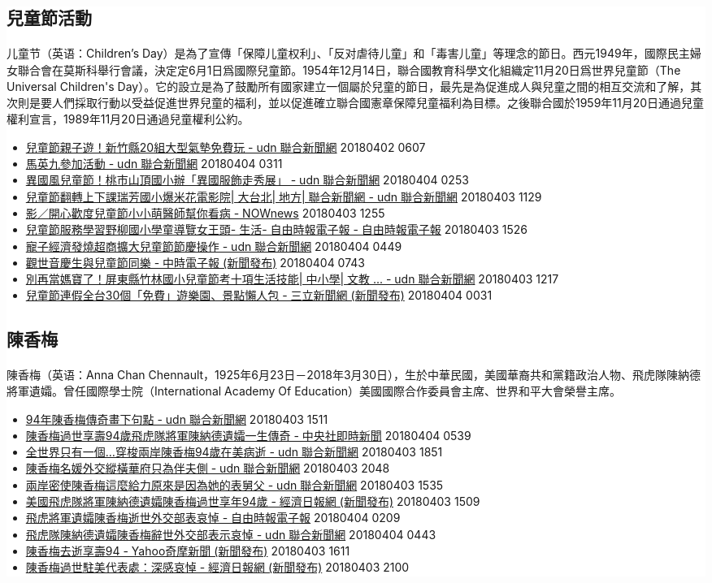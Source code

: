 ## 兒童節活動

儿童节（英语：Children’s Day）是為了宣傳「保障儿童权利」、「反对虐待儿童」和「毒害儿童」等理念的節日。西元1949年，國際民主婦女聯合會在莫斯科舉行會議，決定定6月1日爲國際兒童節。1954年12月14日，聯合國教育科學文化組織定11月20日爲世界兒童節（The Universal Children's Day）。它的設立是為了鼓勵所有國家建立一個屬於兒童的節日，最先是為促進成人與兒童之間的相互交流和了解，其次則是要人們採取行動以受益促進世界兒童的福利，並以促進確立聯合國憲章保障兒童福利為目標。之後聯合國於1959年11月20日通過兒童權利宣言，1989年11月20日通過兒童權利公約。
- [兒童節親子遊！新竹縣20組大型氣墊免費玩 - udn 聯合新聞網](https://udn.com/news/story/7324/3065549 "兒童節親子遊！新竹縣20組大型氣墊免費玩 - udn 聯合新聞網") 20180402 0607
- [馬英九參加活動 - udn 聯合新聞網](https://udn.com/news/story/6656/3069187 "馬英九參加活動 - udn 聯合新聞網") 20180404 0311
- [異國風兒童節！桃市山頂國小辦「異國服飾走秀展」 - udn 聯合新聞網](https://udn.com/news/story/7324/3069136 "異國風兒童節！桃市山頂國小辦「異國服飾走秀展」 - udn 聯合新聞網") 20180404 0253
- [兒童節翻轉上下課瑞芳國小爆米花電影院| 大台北| 地方| 聯合新聞網 - udn 聯合新聞網](https://udn.com/news/story/7323/3068219 "兒童節翻轉上下課瑞芳國小爆米花電影院| 大台北| 地方| 聯合新聞網 - udn 聯合新聞網") 20180403 1129
- [影／開心歡度兒童節小小萌醫師幫你看病 - NOWnews](https://www.nownews.com/news/20180403/2729742 "影／開心歡度兒童節小小萌醫師幫你看病 - NOWnews") 20180403 1255
- [兒童節服務學習野柳國小學童導覽女王頭- 生活- 自由時報電子報 - 自由時報電子報](http://news.ltn.com.tw/news/life/breakingnews/2385199 "兒童節服務學習野柳國小學童導覽女王頭- 生活- 自由時報電子報 - 自由時報電子報") 20180403 1526
- [寵子經濟發燒超商擴大兒童節節慶操作 - udn 聯合新聞網](https://udn.com/news/story/7241/3069369 "寵子經濟發燒超商擴大兒童節節慶操作 - udn 聯合新聞網") 20180404 0449
- [觀世音慶生與兒童節同樂 - 中時電子報 (新聞發布)](http://www.chinatimes.com/realtimenews/20180404002169-260405 "觀世音慶生與兒童節同樂 - 中時電子報 (新聞發布)") 20180404 0743
- [別再當媽寶了！屏東縣竹林國小兒童節考十項生活技能| 中小學| 文教 ... - udn 聯合新聞網](https://udn.com/news/story/7327/3068381 "別再當媽寶了！屏東縣竹林國小兒童節考十項生活技能| 中小學| 文教 ... - udn 聯合新聞網") 20180403 1217
- [兒童節連假全台30個「免費」遊樂園、景點懶人包 - 三立新聞網 (新聞發布)](http://www.setn.com/News.aspx?NewsID=365060 "兒童節連假全台30個「免費」遊樂園、景點懶人包 - 三立新聞網 (新聞發布)") 20180404 0031

## 陳香梅

陳香梅（英语：Anna Chan Chennault，1925年6月23日－2018年3月30日），生於中華民國，美國華裔共和黨籍政治人物、飛虎隊陳納德將軍遺孀。曾任國際學士院（International Academy Of Education）美國國際合作委員會主席、世界和平大會榮譽主席。
- [94年陳香梅傳奇畫下句點 - udn 聯合新聞網](https://udn.com/news/story/6813/3068723 "94年陳香梅傳奇畫下句點 - udn 聯合新聞網") 20180403 1511
- [陳香梅過世享壽94歲飛虎隊將軍陳納德遺孀一生傳奇 - 中央社即時新聞](http://www.cna.com.tw/news/firstnews/201804035005-1.aspx "陳香梅過世享壽94歲飛虎隊將軍陳納德遺孀一生傳奇 - 中央社即時新聞") 20180404 0539
- [全世界只有一個…穿梭兩岸陳香梅94歲在美病逝 - udn 聯合新聞網](https://udn.com/news/story/11314/3068870 "全世界只有一個…穿梭兩岸陳香梅94歲在美病逝 - udn 聯合新聞網") 20180403 1851
- [陳香梅名媛外交縱橫華府只為伴夫側 - udn 聯合新聞網](https://udn.com/news/story/6813/3068944 "陳香梅名媛外交縱橫華府只為伴夫側 - udn 聯合新聞網") 20180403 2048
- [兩岸密使陳香梅這麼給力原來是因為她的表舅父 - udn 聯合新聞網](https://udn.com/news/story/6813/2732040 "兩岸密使陳香梅這麼給力原來是因為她的表舅父 - udn 聯合新聞網") 20180403 1535
- [美國飛虎隊將軍陳納德遺孀陳香梅過世享年94歲 - 經濟日報網 (新聞發布)](https://money.udn.com/money/story/5641/3068728 "美國飛虎隊將軍陳納德遺孀陳香梅過世享年94歲 - 經濟日報網 (新聞發布)") 20180403 1509
- [飛虎將軍遺孀陳香梅逝世外交部表哀悼 - 自由時報電子報](http://news.ltn.com.tw/news/politics/breakingnews/2385973 "飛虎將軍遺孀陳香梅逝世外交部表哀悼 - 自由時報電子報") 20180404 0209
- [飛虎隊陳納德遺孀陳香梅辭世外交部表示哀悼 - udn 聯合新聞網](https://udn.com/news/story/6813/3069277 "飛虎隊陳納德遺孀陳香梅辭世外交部表示哀悼 - udn 聯合新聞網") 20180404 0443
- [陳香梅去逝享壽94 - Yahoo奇摩新聞 (新聞發布)](https://tw.news.yahoo.com/%E9%99%B3%E9%A6%99%E6%A2%85%E5%8E%BB%E9%80%9D-%E4%BA%AB%E5%A3%BD94-154932416.html "陳香梅去逝享壽94 - Yahoo奇摩新聞 (新聞發布)") 20180403 1611
- [陳香梅過世駐美代表處：深感哀悼 - 經濟日報網 (新聞發布)](https://money.udn.com/money/story/5641/3068946 "陳香梅過世駐美代表處：深感哀悼 - 經濟日報網 (新聞發布)") 20180403 2100
